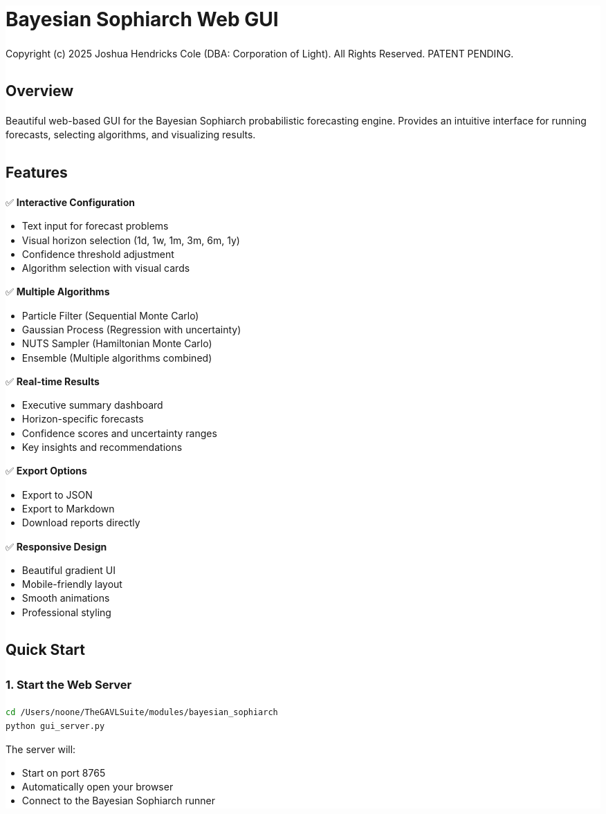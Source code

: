 # Bayesian Sophiarch Web GUI

Copyright (c) 2025 Joshua Hendricks Cole (DBA: Corporation of Light). All Rights Reserved. PATENT PENDING.

## Overview

Beautiful web-based GUI for the Bayesian Sophiarch probabilistic forecasting engine. Provides an intuitive interface for running forecasts, selecting algorithms, and visualizing results.

## Features

✅ **Interactive Configuration**
- Text input for forecast problems
- Visual horizon selection (1d, 1w, 1m, 3m, 6m, 1y)
- Confidence threshold adjustment
- Algorithm selection with visual cards

✅ **Multiple Algorithms**
- Particle Filter (Sequential Monte Carlo)
- Gaussian Process (Regression with uncertainty)
- NUTS Sampler (Hamiltonian Monte Carlo)
- Ensemble (Multiple algorithms combined)

✅ **Real-time Results**
- Executive summary dashboard
- Horizon-specific forecasts
- Confidence scores and uncertainty ranges
- Key insights and recommendations

✅ **Export Options**
- Export to JSON
- Export to Markdown
- Download reports directly

✅ **Responsive Design**
- Beautiful gradient UI
- Mobile-friendly layout
- Smooth animations
- Professional styling

## Quick Start

### 1. Start the Web Server

```bash
cd /Users/noone/TheGAVLSuite/modules/bayesian_sophiarch
python gui_server.py
```

The server will:
- Start on port 8765
- Automatically open your browser
- Connect to the Bayesian Sophiarch runner
